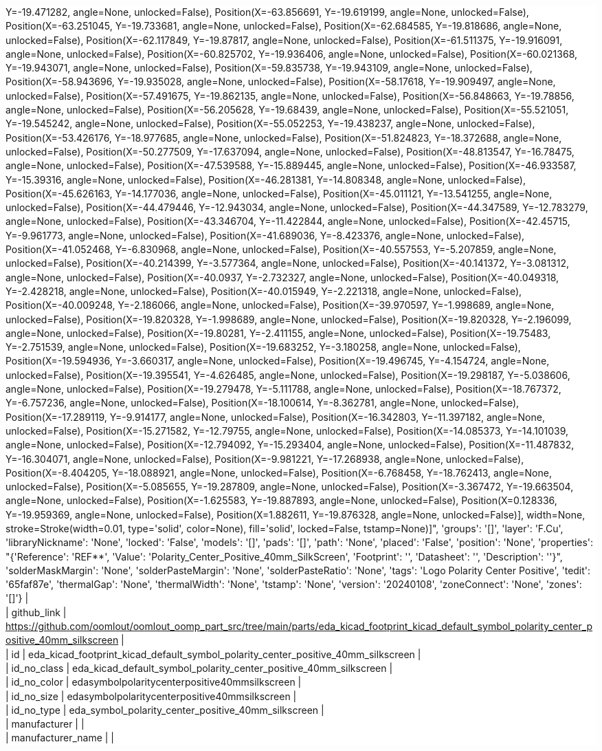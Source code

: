 Y=-19.471282, angle=None, unlocked=False), Position(X=-63.856691, Y=-19.619199, angle=None, unlocked=False), Position(X=-63.251045, Y=-19.733681, angle=None, unlocked=False), Position(X=-62.684585, Y=-19.818686, angle=None, unlocked=False), Position(X=-62.117849, Y=-19.87817, angle=None, unlocked=False), Position(X=-61.511375, Y=-19.916091, angle=None, unlocked=False), Position(X=-60.825702, Y=-19.936406, angle=None, unlocked=False), Position(X=-60.021368, Y=-19.943071, angle=None, unlocked=False), Position(X=-59.835738, Y=-19.943109, angle=None, unlocked=False), Position(X=-58.943696, Y=-19.935028, angle=None, unlocked=False), Position(X=-58.17618, Y=-19.909497, angle=None, unlocked=False), Position(X=-57.491675, Y=-19.862135, angle=None, unlocked=False), Position(X=-56.848663, Y=-19.78856, angle=None, unlocked=False), Position(X=-56.205628, Y=-19.68439, angle=None, unlocked=False), Position(X=-55.521051, Y=-19.545242, angle=None, unlocked=False), Position(X=-55.052253, Y=-19.438237, angle=None, unlocked=False), Position(X=-53.426176, Y=-18.977685, angle=None, unlocked=False), Position(X=-51.824823, Y=-18.372688, angle=None, unlocked=False), Position(X=-50.277509, Y=-17.637094, angle=None, unlocked=False), Position(X=-48.813547, Y=-16.78475, angle=None, unlocked=False), Position(X=-47.539588, Y=-15.889445, angle=None, unlocked=False), Position(X=-46.933587, Y=-15.39316, angle=None, unlocked=False), Position(X=-46.281381, Y=-14.808348, angle=None, unlocked=False), Position(X=-45.626163, Y=-14.177036, angle=None, unlocked=False), Position(X=-45.011121, Y=-13.541255, angle=None, unlocked=False), Position(X=-44.479446, Y=-12.943034, angle=None, unlocked=False), Position(X=-44.347589, Y=-12.783279, angle=None, unlocked=False), Position(X=-43.346704, Y=-11.422844, angle=None, unlocked=False), Position(X=-42.45715, Y=-9.961773, angle=None, unlocked=False), Position(X=-41.689036, Y=-8.423376, angle=None, unlocked=False), Position(X=-41.052468, Y=-6.830968, angle=None, unlocked=False), Position(X=-40.557553, Y=-5.207859, angle=None, unlocked=False), Position(X=-40.214399, Y=-3.577364, angle=None, unlocked=False), Position(X=-40.141372, Y=-3.081312, angle=None, unlocked=False), Position(X=-40.0937, Y=-2.732327, angle=None, unlocked=False), Position(X=-40.049318, Y=-2.428218, angle=None, unlocked=False), Position(X=-40.015949, Y=-2.221318, angle=None, unlocked=False), Position(X=-40.009248, Y=-2.186066, angle=None, unlocked=False), Position(X=-39.970597, Y=-1.998689, angle=None, unlocked=False), Position(X=-19.820328, Y=-1.998689, angle=None, unlocked=False), Position(X=-19.820328, Y=-2.196099, angle=None, unlocked=False), Position(X=-19.80281, Y=-2.411155, angle=None, unlocked=False), Position(X=-19.75483, Y=-2.751539, angle=None, unlocked=False), Position(X=-19.683252, Y=-3.180258, angle=None, unlocked=False), Position(X=-19.594936, Y=-3.660317, angle=None, unlocked=False), Position(X=-19.496745, Y=-4.154724, angle=None, unlocked=False), Position(X=-19.395541, Y=-4.626485, angle=None, unlocked=False), Position(X=-19.298187, Y=-5.038606, angle=None, unlocked=False), Position(X=-19.279478, Y=-5.111788, angle=None, unlocked=False), Position(X=-18.767372, Y=-6.757236, angle=None, unlocked=False), Position(X=-18.100614, Y=-8.362781, angle=None, unlocked=False), Position(X=-17.289119, Y=-9.914177, angle=None, unlocked=False), Position(X=-16.342803, Y=-11.397182, angle=None, unlocked=False), Position(X=-15.271582, Y=-12.79755, angle=None, unlocked=False), Position(X=-14.085373, Y=-14.101039, angle=None, unlocked=False), Position(X=-12.794092, Y=-15.293404, angle=None, unlocked=False), Position(X=-11.487832, Y=-16.304071, angle=None, unlocked=False), Position(X=-9.981221, Y=-17.268938, angle=None, unlocked=False), Position(X=-8.404205, Y=-18.088921, angle=None, unlocked=False), Position(X=-6.768458, Y=-18.762413, angle=None, unlocked=False), Position(X=-5.085655, Y=-19.287809, angle=None, unlocked=False), Position(X=-3.367472, Y=-19.663504, angle=None, unlocked=False), Position(X=-1.625583, Y=-19.887893, angle=None, unlocked=False), Position(X=0.128336, Y=-19.959369, angle=None, unlocked=False), Position(X=1.882611, Y=-19.876328, angle=None, unlocked=False)], width=None, stroke=Stroke(width=0.01, type='solid', color=None), fill='solid', locked=False, tstamp=None)]", 'groups': '[]', 'layer': 'F.Cu', 'libraryNickname': 'None', 'locked': 'False', 'models': '[]', 'pads': '[]', 'path': 'None', 'placed': 'False', 'position': 'None', 'properties': "{'Reference': 'REF**', 'Value': 'Polarity_Center_Positive_40mm_SilkScreen', 'Footprint': '', 'Datasheet': '', 'Description': ''}", 'solderMaskMargin': 'None', 'solderPasteMargin': 'None', 'solderPasteRatio': 'None', 'tags': 'Logo Polarity Center Positive', 'tedit': '65faf87e', 'thermalGap': 'None', 'thermalWidth': 'None', 'tstamp': 'None', 'version': '20240108', 'zoneConnect': 'None', 'zones': '[]'} |  
| github_link | https://github.com/oomlout/oomlout_oomp_part_src/tree/main/parts/eda_kicad_footprint_kicad_default_symbol_polarity_center_positive_40mm_silkscreen |  
| id | eda_kicad_footprint_kicad_default_symbol_polarity_center_positive_40mm_silkscreen |  
| id_no_class | eda_kicad_default_symbol_polarity_center_positive_40mm_silkscreen |  
| id_no_color | edasymbolpolaritycenterpositive40mmsilkscreen |  
| id_no_size | edasymbolpolaritycenterpositive40mmsilkscreen |  
| id_no_type | eda_symbol_polarity_center_positive_40mm_silkscreen |  
| manufacturer |  |  
| manufacturer_name |  |  